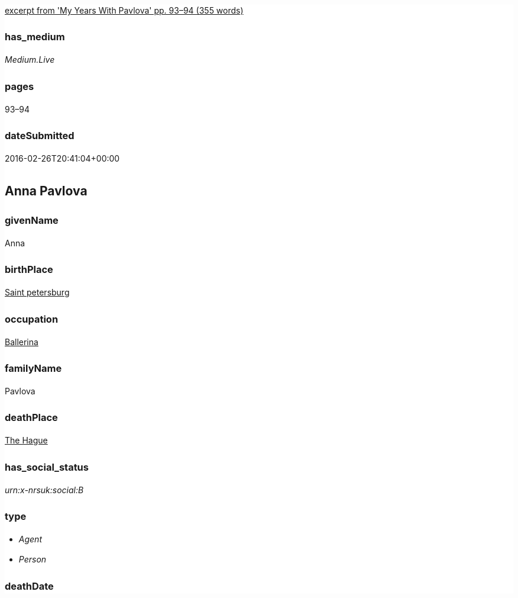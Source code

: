 
[excerpt from 'My Years With Pavlova' pp. 93–94 (355 words)](#excerpt-from-'My-Years-With-Pavlova'-pp.-93–94-(355-words))

### has_medium


*Medium.Live*

### pages


93–94

### dateSubmitted


2016-02-26T20:41:04+00:00

## Anna Pavlova

### givenName


Anna

### birthPlace


[Saint petersburg](#Saint-petersburg)

### occupation


[Ballerina](#Ballerina)

### familyName


Pavlova

### deathPlace


[The Hague](#The-Hague)

### has_social_status


*urn:x-nrsuk:social:B*

### type

 - *Agent*

 - *Person*

### deathDate

